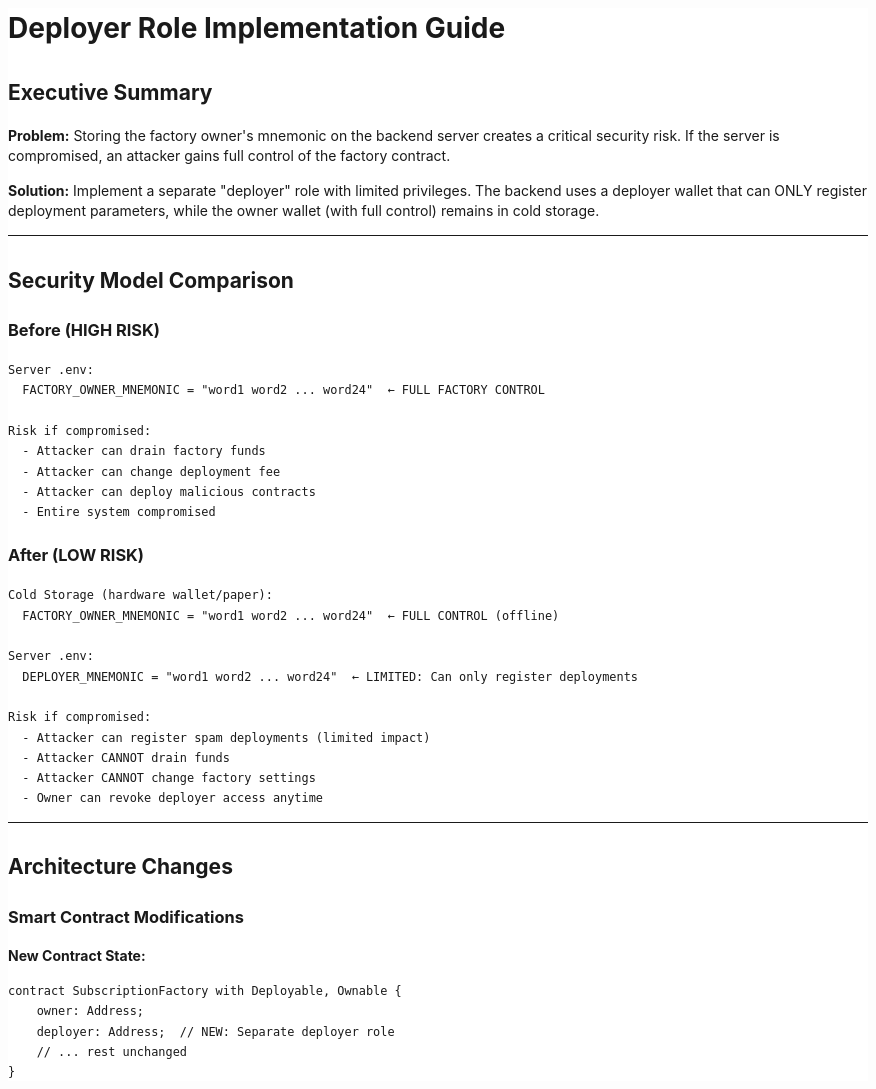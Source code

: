 # Deployer Role Implementation Guide

## Executive Summary

**Problem:** Storing the factory owner's mnemonic on the backend server creates a critical security risk. If the server is compromised, an attacker gains full control of the factory contract.

**Solution:** Implement a separate "deployer" role with limited privileges. The backend uses a deployer wallet that can ONLY register deployment parameters, while the owner wallet (with full control) remains in cold storage.

---

## Security Model Comparison

### Before (HIGH RISK)
```
Server .env:
  FACTORY_OWNER_MNEMONIC = "word1 word2 ... word24"  ← FULL FACTORY CONTROL

Risk if compromised:
  - Attacker can drain factory funds
  - Attacker can change deployment fee
  - Attacker can deploy malicious contracts
  - Entire system compromised
```

### After (LOW RISK)
```
Cold Storage (hardware wallet/paper):
  FACTORY_OWNER_MNEMONIC = "word1 word2 ... word24"  ← FULL CONTROL (offline)

Server .env:
  DEPLOYER_MNEMONIC = "word1 word2 ... word24"  ← LIMITED: Can only register deployments

Risk if compromised:
  - Attacker can register spam deployments (limited impact)
  - Attacker CANNOT drain funds
  - Attacker CANNOT change factory settings
  - Owner can revoke deployer access anytime
```

---

## Architecture Changes

### Smart Contract Modifications

**New Contract State:**
```tact
contract SubscriptionFactory with Deployable, Ownable {
    owner: Address;
    deployer: Address;  // NEW: Separate deployer role
    // ... rest unchanged
}
```
